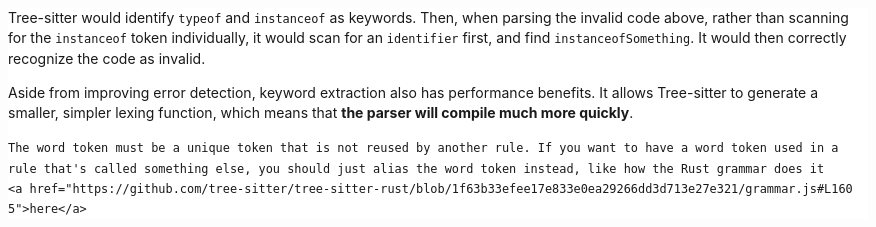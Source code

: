 Tree-sitter would identify `typeof` and `instanceof` as keywords. Then, when parsing the invalid code above, rather than
scanning for the `instanceof` token individually, it would scan for an `identifier` first, and find `instanceofSomething`.
It would then correctly recognize the code as invalid.

Aside from improving error detection, keyword extraction also has performance benefits. It allows Tree-sitter to generate
a smaller, simpler lexing function, which means that **the parser will compile much more quickly**.

```admonish note
The word token must be a unique token that is not reused by another rule. If you want to have a word token used in a
rule that's called something else, you should just alias the word token instead, like how the Rust grammar does it
<a href="https://github.com/tree-sitter/tree-sitter-rust/blob/1f63b33efee17e833e0ea29266dd3d713e27e321/grammar.js#L1605">here</a>
```

[ambiguous-grammar]: https://en.wikipedia.org/wiki/Ambiguous_grammar
[antlr]: https://www.antlr.org
[bison]: https://en.wikipedia.org/wiki/GNU_bison
[cst]: https://en.wikipedia.org/wiki/Parse_tree
[ecmascript-spec]: https://262.ecma-international.org/6.0/
[external scanner]: ./4-external-scanners.md#other-external-scanner-details
[glr-parsing]: https://en.wikipedia.org/wiki/GLR_parser
[grammar dsl]: ./2-the-grammar-dsl.md
[language-spec]: https://en.wikipedia.org/wiki/Programming_language_specification
[lexing]: https://en.wikipedia.org/wiki/Lexical_analysis
[longest-match]: https://en.wikipedia.org/wiki/Maximal_munch
[lr-grammars]: https://en.wikipedia.org/wiki/LR_parser
[field-names-section]: ../using-parsers/2-basic-parsing.md#node-field-names
[non-terminal]: https://en.wikipedia.org/wiki/Terminal_and_nonterminal_symbols
[peg]: https://en.wikipedia.org/wiki/Parsing_expression_grammar
[tree-sitter-javascript]: https://github.com/tree-sitter/tree-sitter-javascript
[yacc]: https://en.wikipedia.org/wiki/Yacc
